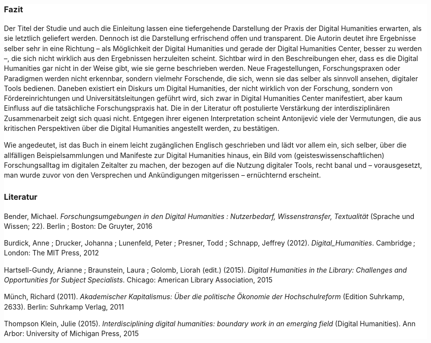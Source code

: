 ### Fazit

Der Titel der Studie und auch die Einleitung lassen eine tiefergehende
Darstellung der Praxis der Digital Humanities erwarten, als sie
letztlich geliefert werden. Dennoch ist die Darstellung erfrischend
offen und transparent. Die Autorin deutet ihre Ergebnisse selber sehr in
eine Richtung – als Möglichkeit der Digital Humanities und gerade der
Digital Humanities Center, besser zu werden –, die sich nicht wirklich
aus den Ergebnissen herzuleiten scheint. Sichtbar wird in den
Beschreibungen eher, dass es die Digital Humanities gar nicht in der
Weise gibt, wie sie gerne beschrieben werden. Neue Fragestellungen,
Forschungspraxen oder Paradigmen werden nicht erkennbar, sondern
vielmehr Forschende, die sich, wenn sie das selber als sinnvoll ansehen,
digitaler Tools bedienen. Daneben existiert ein Diskurs um Digital
Humanities, der nicht wirklich von der Forschung, sondern von
Fördereinrichtungen und Universitätsleitungen geführt wird, sich zwar in
Digital Humanities Center manifestiert, aber kaum Einfluss auf die
tatsächliche Forschungspraxis hat. Die in der Literatur oft postulierte
Verstärkung der interdisziplinären Zusammenarbeit zeigt sich quasi
nicht. Entgegen ihrer eigenen Interpretation scheint Antonijević viele
der Vermutungen, die aus kritischen Perspektiven über die Digital
Humanities angestellt werden, zu bestätigen.

Wie angedeutet, ist das Buch in einem leicht zugänglichen Englisch
geschrieben und lädt vor allem ein, sich selber, über die allfälligen
Beispielsammlungen und Manifeste zur Digital Humanities hinaus, ein Bild
vom (geisteswissenschaftlichen) Forschungsalltag im digitalen Zeitalter
zu machen, der bezogen auf die Nutzung digitaler Tools, recht banal und
– vorausgesetzt, man wurde zuvor von den Versprechen und Ankündigungen
mitgerissen – ernüchternd erscheint.

### Literatur

Bender, Michael. *Forschungsumgebungen in den Digital Humanities :
Nutzerbedarf, Wissenstransfer, Textualität* (Sprache und Wissen; 22).
Berlin ; Boston: De Gruyter, 2016

Burdick, Anne ; Drucker, Johanna ; Lunenfeld, Peter ; Presner, Todd ;
Schnapp, Jeffrey (2012). *Digital_Humanities*. Cambridge ; London: The
MIT Press, 2012

Hartsell-Gundy, Arianne ; Braunstein, Laura ; Golomb, Liorah (edit.)
(2015). *Digital Humanities in the Library: Challenges and Opportunities
for Subject Specialists*. Chicago: American Library Association, 2015

Münch, Richard (2011). *Akademischer Kapitalismus: Über die politische
Ökonomie der Hochschulreform* (Edition Suhrkamp, 2633). Berlin: Suhrkamp
Verlag, 2011

Thompson Klein, Julie (2015). *Interdisciplining digital humanities:
boundary work in an emerging field* (Digital Humanities). Ann Arbor:
University of Michigan Press, 2015
